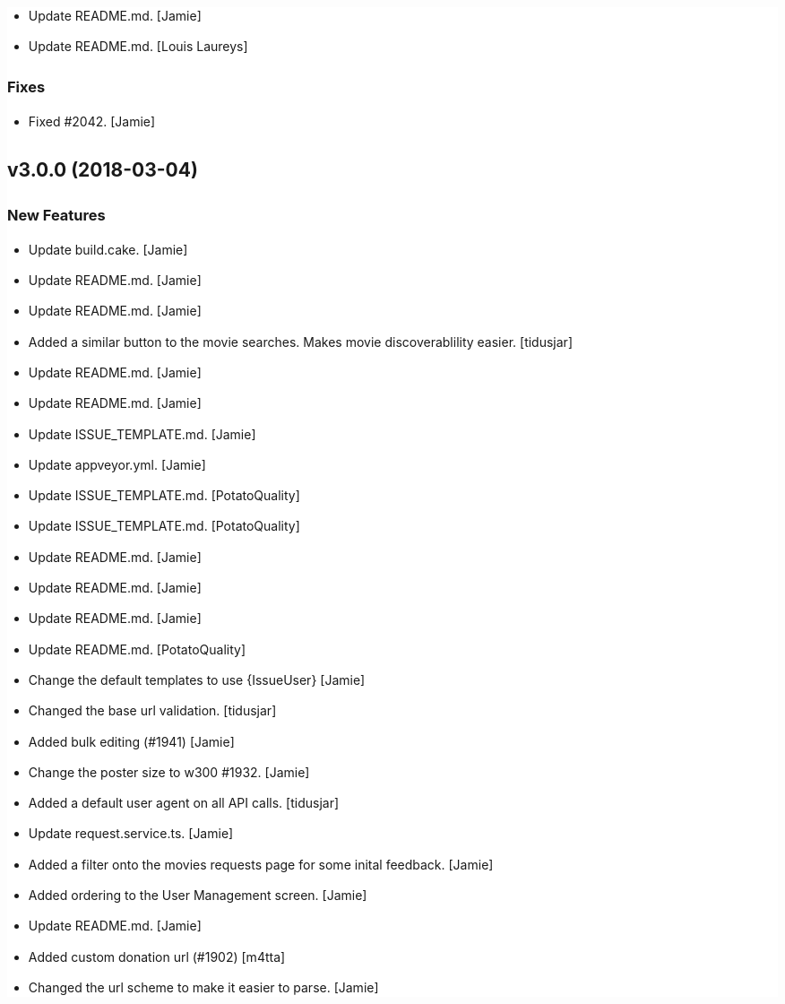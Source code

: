 - Update README.md. [Jamie]

- Update README.md. [Louis Laureys]

### **Fixes**

- Fixed #2042. [Jamie]


## v3.0.0 (2018-03-04)

### **New Features**

- Update build.cake. [Jamie]

- Update README.md. [Jamie]

- Update README.md. [Jamie]

- Added a similar button to the movie searches. Makes movie discoverablility easier. [tidusjar]

- Update README.md. [Jamie]

- Update README.md. [Jamie]

- Update ISSUE_TEMPLATE.md. [Jamie]

- Update appveyor.yml. [Jamie]

- Update ISSUE_TEMPLATE.md. [PotatoQuality]

- Update ISSUE_TEMPLATE.md. [PotatoQuality]

- Update README.md. [Jamie]

- Update README.md. [Jamie]

- Update README.md. [Jamie]

- Update README.md. [PotatoQuality]

- Change the default templates to use {IssueUser} [Jamie]

- Changed the base url validation. [tidusjar]

- Added bulk editing (#1941) [Jamie]

- Change the poster size to w300 #1932. [Jamie]

- Added a default user agent on all API calls. [tidusjar]

- Update request.service.ts. [Jamie]

- Added a filter onto the movies requests page for some inital feedback. [Jamie]

- Added ordering to the User Management screen. [Jamie]

- Update README.md. [Jamie]

- Added custom donation url (#1902) [m4tta]

- Changed the url scheme to make it easier to parse. [Jamie]
